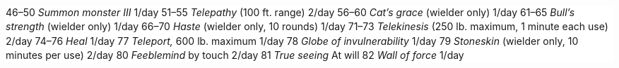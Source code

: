 <tr class="odd">
<td>46–50</td>
<td><em>Summon monster III</em></td>
<td>1/day</td>
</tr>
<tr class="even">
<td>51–55</td>
<td><em>Telepathy</em> (100 ft. range)</td>
<td>2/day</td>
</tr>
<tr class="odd">
<td>56–60</td>
<td><em>Cat’s grace</em> (wielder only)</td>
<td>1/day</td>
</tr>
<tr class="even">
<td>61–65</td>
<td><em>Bull’s strength</em> (wielder only)</td>
<td>1/day</td>
</tr>
<tr class="odd">
<td>66–70</td>
<td><em>Haste</em> (wielder only, 10 rounds)</td>
<td>1/day</td>
</tr>
<tr class="even">
<td>71–73</td>
<td><em>Telekinesis</em> (250 lb. maximum, 1 minute each use)</td>
<td>2/day</td>
</tr>
<tr class="odd">
<td>74–76</td>
<td><em>Heal</em></td>
<td>1/day</td>
</tr>
<tr class="even">
<td>77</td>
<td><em>Teleport,</em> 600 lb. maximum</td>
<td>1/day</td>
</tr>
<tr class="odd">
<td>78</td>
<td><em>Globe of invulnerability</em></td>
<td>1/day</td>
</tr>
<tr class="even">
<td>79</td>
<td><em>Stoneskin</em> (wielder only, 10 minutes per use)</td>
<td>2/day</td>
</tr>
<tr class="odd">
<td>80</td>
<td><em>Feeblemind</em> by touch</td>
<td>2/day</td>
</tr>
<tr class="even">
<td>81</td>
<td><em>True seeing</em></td>
<td>At will</td>
</tr>
<tr class="odd">
<td>82</td>
<td><em>Wall of force</em></td>
<td>1/day</td>